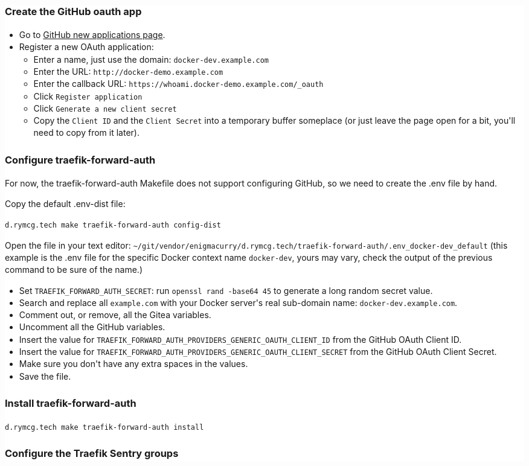 ### Create the GitHub oauth app

 * Go to [GitHub new applications
   page](https://github.com/settings/applications/new).
 * Register a new OAuth application:
   * Enter a name, just use the domain: `docker-dev.example.com`
   * Enter the URL: `http://docker-demo.example.com`
   * Enter the callback URL:
     `https://whoami.docker-demo.example.com/_oauth`
   * Click `Register application`
   * Click `Generate a new client secret`
   * Copy the `Client ID` and the `Client Secret` into a temporary
     buffer someplace (or just leave the page open for a bit, you'll
     need to copy from it later).

### Configure traefik-forward-auth

For now, the traefik-forward-auth Makefile does not support
configuring GitHub, so we need to create the .env file by hand.

Copy the default .env-dist file:

```
d.rymcg.tech make traefik-forward-auth config-dist
```

Open the file in your text editor:
`~/git/vendor/enigmacurry/d.rymcg.tech/traefik-forward-auth/.env_docker-dev_default`
(this example is the .env file for the specific Docker context name
`docker-dev`, yours may vary, check the output of the previous command
to be sure of the name.)

 * Set `TRAEFIK_FORWARD_AUTH_SECRET`: run `openssl rand -base64 45` to
   generate a long random secret value.
 * Search and replace all `example.com` with your Docker server's real
   sub-domain name: `docker-dev.example.com`.
 * Comment out, or remove, all the Gitea variables.
 * Uncomment all the GitHub variables.
 * Insert the value for
   `TRAEFIK_FORWARD_AUTH_PROVIDERS_GENERIC_OAUTH_CLIENT_ID` from the
   GitHub OAuth Client ID.
 * Insert the value for
   `TRAEFIK_FORWARD_AUTH_PROVIDERS_GENERIC_OAUTH_CLIENT_SECRET` from the
    GitHub OAuth Client Secret. 
 * Make sure you don't have any extra spaces in the values.
 * Save the file.

### Install traefik-forward-auth

```
d.rymcg.tech make traefik-forward-auth install
```

### Configure the Traefik Sentry groups
